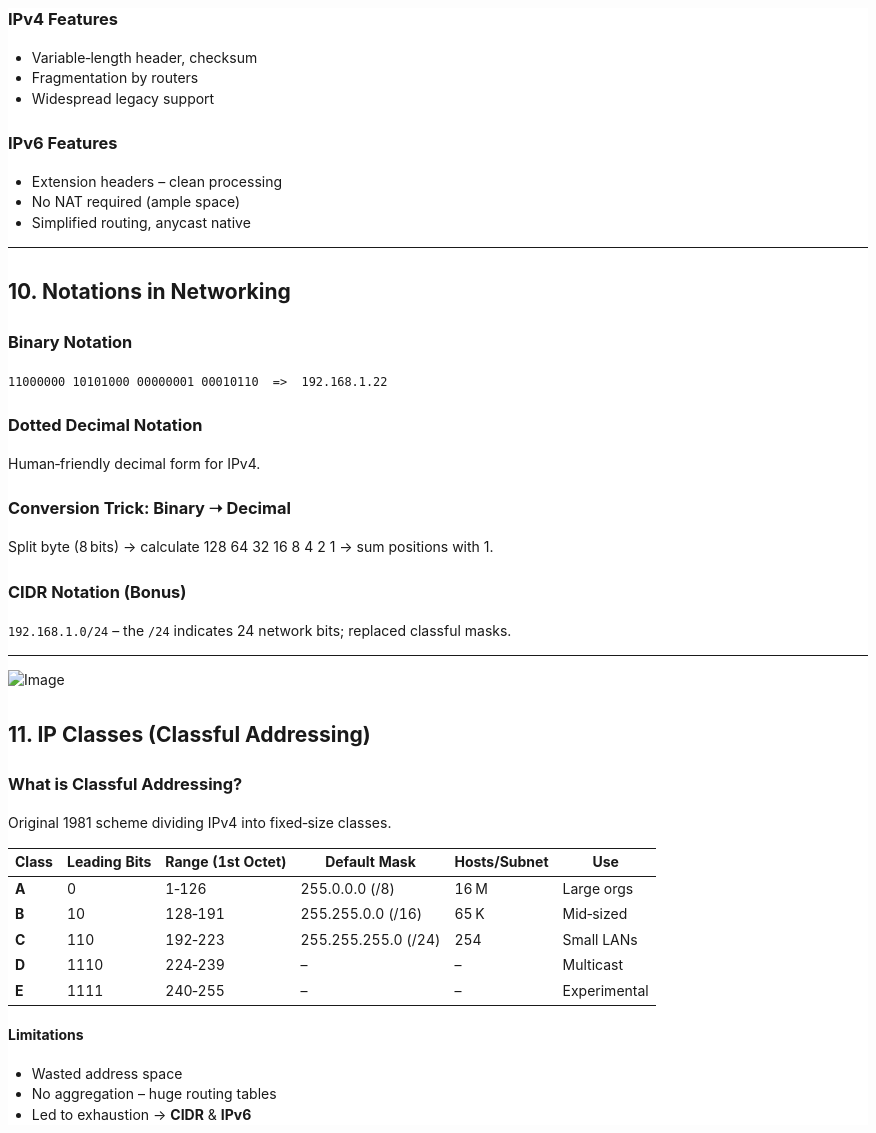 ### IPv4 Features
* Variable‑length header, checksum
* Fragmentation by routers
* Widespread legacy support

### IPv6 Features
* Extension headers – clean processing
* No NAT required (ample space)
* Simplified routing, anycast native

---

## 10. Notations in Networking
### Binary Notation
```
11000000 10101000 00000001 00010110  =>  192.168.1.22
```

### Dotted Decimal Notation
Human‑friendly decimal form for IPv4.

### Conversion Trick: Binary ➝ Decimal
Split byte (8 bits) → calculate 128 64 32 16 8 4 2 1 → sum positions with 1.

### CIDR Notation (Bonus)
`192.168.1.0/24` – the `/24` indicates 24 network bits; replaced classful masks.

---

<img width="715" height="375" alt="Image" src="https://github.com/user-attachments/assets/4987ee8f-25e0-41a9-85f1-80362163746b" />

## 11. IP Classes (Classful Addressing)
### What is Classful Addressing?
Original 1981 scheme dividing IPv4 into fixed‑size classes.

| Class | Leading Bits | Range (1st Octet) | Default Mask | Hosts/Subnet | Use |
| --- | --- | --- | --- | --- | --- |
| **A** | 0 | 1‑126 | 255.0.0.0 (/8) | 16 M | Large orgs |
| **B** | 10 | 128‑191 | 255.255.0.0 (/16) | 65 K | Mid‑sized |
| **C** | 110 | 192‑223 | 255.255.255.0 (/24) | 254 | Small LANs |
| **D** | 1110 | 224‑239 | – | – | Multicast |
| **E** | 1111 | 240‑255 | – | – | Experimental |

#### Limitations
* Wasted address space
* No aggregation – huge routing tables
* Led to exhaustion → **CIDR** & **IPv6**
